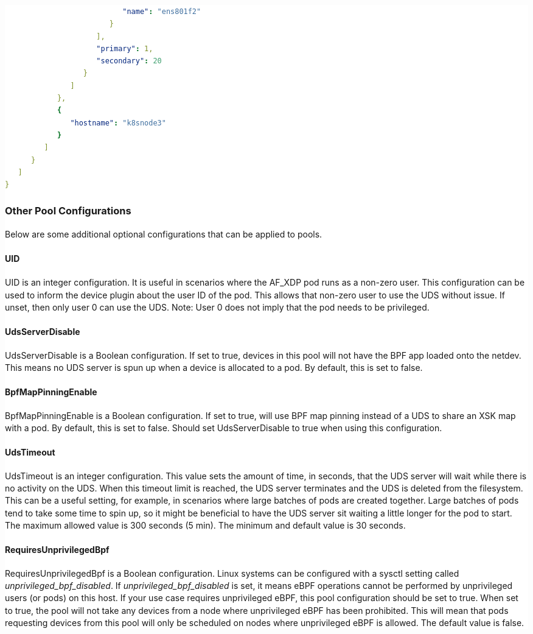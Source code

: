 ```yaml
                           "name": "ens801f2"
                        }
                     ],
                     "primary": 1,
                     "secondary": 20
                  }
               ]
            },
            {
               "hostname": "k8snode3"
            }
         ]
      }
   ]
}
```

### Other Pool Configurations

Below are some additional optional configurations that can be applied to pools.

#### UID

UID is an integer configuration. It is useful in scenarios where the AF_XDP pod runs as a non-zero user. This configuration can be used to inform the device plugin about the user ID of the pod. This allows that non-zero user to use the UDS without issue. If unset, then only user 0 can use the UDS.
Note: User 0 does not imply that the pod needs to be privileged.

#### UdsServerDisable

UdsServerDisable is a Boolean configuration. If set to true, devices in this pool will not have the BPF app loaded onto the netdev. This means no UDS server is spun up when a device is allocated to a pod. By default, this is set to false.

#### BpfMapPinningEnable

BpfMapPinningEnable is a Boolean configuration. If set to true, will use BPF map pinning instead of a UDS to share an XSK map with a pod. By default, this is set to false. Should set UdsServerDisable to true when using this configuration.

#### UdsTimeout

UdsTimeout is an integer configuration. This value sets the amount of time, in seconds, that the UDS server will wait while there is no activity on the UDS. When this timeout limit is reached, the UDS server terminates and the UDS is deleted from the filesystem. This can be a useful setting, for example, in scenarios where large batches of pods are created together. Large batches of pods tend to take some time to spin up, so it might be beneficial to have the UDS server sit waiting a little longer for the pod to start. The maximum allowed value is 300 seconds (5 min). The minimum and default value is 30 seconds.

#### RequiresUnprivilegedBpf

RequiresUnprivilegedBpf is a Boolean configuration. Linux systems can be configured with a sysctl setting called _unprivileged_bpf_disabled_. If _unprivileged_bpf_disabled_ is set, it means eBPF operations cannot be performed by unprivileged users (or pods) on this host. If your use case requires unprivileged eBPF, this pool configuration should be set to true. When set to true, the pool will not take any devices from a node where unprivileged eBPF has been prohibited. This will mean that pods requesting devices from this pool will only be scheduled on nodes where unprivileged eBPF is allowed. The default value is false.
